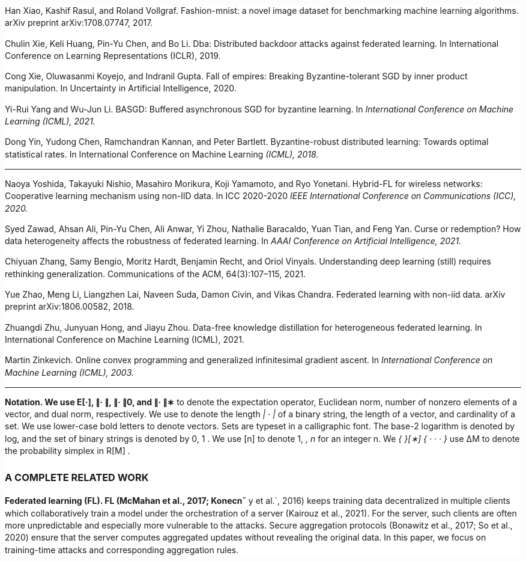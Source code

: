Han Xiao, Kashif Rasul, and Roland Vollgraf. Fashion-mnist: a novel image dataset for benchmarking
machine learning algorithms. arXiv preprint arXiv:1708.07747, 2017.

Chulin Xie, Keli Huang, Pin-Yu Chen, and Bo Li. Dba: Distributed backdoor attacks against federated
learning. In International Conference on Learning Representations (ICLR), 2019.

Cong Xie, Oluwasanmi Koyejo, and Indranil Gupta. Fall of empires: Breaking Byzantine-tolerant
SGD by inner product manipulation. In Uncertainty in Artificial Intelligence, 2020.

Yi-Rui Yang and Wu-Jun Li. BASGD: Buffered asynchronous SGD for byzantine learning. In
_International Conference on Machine Learning (ICML), 2021._

Dong Yin, Yudong Chen, Ramchandran Kannan, and Peter Bartlett. Byzantine-robust distributed
learning: Towards optimal statistical rates. In International Conference on Machine Learning
_(ICML), 2018._


-----

Naoya Yoshida, Takayuki Nishio, Masahiro Morikura, Koji Yamamoto, and Ryo Yonetani. Hybrid-FL
for wireless networks: Cooperative learning mechanism using non-IID data. In ICC 2020-2020
_IEEE International Conference on Communications (ICC), 2020._

Syed Zawad, Ahsan Ali, Pin-Yu Chen, Ali Anwar, Yi Zhou, Nathalie Baracaldo, Yuan Tian, and Feng
Yan. Curse or redemption? How data heterogeneity affects the robustness of federated learning. In
_AAAI Conference on Artificial Intelligence, 2021._

Chiyuan Zhang, Samy Bengio, Moritz Hardt, Benjamin Recht, and Oriol Vinyals. Understanding deep
learning (still) requires rethinking generalization. Communications of the ACM, 64(3):107–115,
2021.

Yue Zhao, Meng Li, Liangzhen Lai, Naveen Suda, Damon Civin, and Vikas Chandra. Federated
learning with non-iid data. arXiv preprint arXiv:1806.00582, 2018.

Zhuangdi Zhu, Junyuan Hong, and Jiayu Zhou. Data-free knowledge distillation for heterogeneous
federated learning. In International Conference on Machine Learning (ICML), 2021.

Martin Zinkevich. Online convex programming and generalized infinitesimal gradient ascent. In
_International Conference on Machine Learning (ICML), 2003._


-----

**Notation. We use E[·], ∥· ∥, ∥· ∥0, and ∥· ∥∗** to denote the expectation operator, Euclidean norm,
number of nonzero elements of a vector, and dual norm, respectively. We use to denote the length
_| · |_
of a binary string, the length of a vector, and cardinality of a set. We use lower-case bold letters to
denote vectors. Sets are typeset in a calligraphic font. The base-2 logarithm is denoted by log, and
the set of binary strings is denoted by 0, 1 . We use [n] to denote 1, _, n_ for an integer n. We
_{_ _}[∗]_ _{_ _· · ·_ _}_
use ∆M to denote the probability simplex in R[M] .

### A COMPLETE RELATED WORK

**Federated learning (FL). FL (McMahan et al., 2017; Konecnˇ** y et al.`, 2016) keeps training data
decentralized in multiple clients which collaboratively train a model under the orchestration of a
server (Kairouz et al., 2021). For the server, such clients are often more unpredictable and especially
more vulnerable to the attacks. Secure aggregation protocols (Bonawitz et al., 2017; So et al., 2020)
ensure that the server computes aggregated updates without revealing the original data. In this paper,
we focus on training-time attacks and corresponding aggregation rules.

